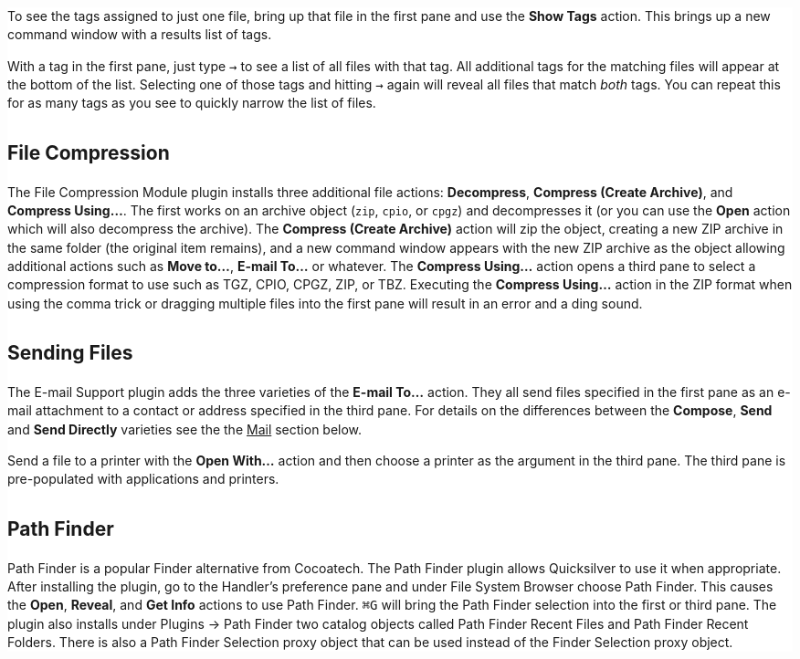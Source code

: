 To see the tags assigned to just one file, bring up that file in the first pane and use the **Show Tags** action. This brings up a new command window with a results list of tags.

With a tag in the first pane, just type <kbd>→</kbd> to see a list of all files with that tag. All additional tags for the matching files will appear at the bottom of the list. Selecting one of those tags and hitting <kbd>→</kbd> again will reveal all files that match _both_ tags. You can repeat this for as many tags as you see to quickly narrow the list of files.

## File Compression

The File Compression Module plugin installs three additional file actions: **Decompress**, **Compress (Create Archive)**, and **Compress Using…**. The first works on an archive object (`zip`, `cpio`, or `cpgz`) and decompresses it (or you can use the **Open** action which will also decompress the archive). The **Compress (Create Archive)** action will zip the object, creating a new ZIP archive in the same folder (the original item remains), and a new command window appears with the new ZIP archive as the object allowing additional actions such as **Move to…**, **E-mail To…** or whatever. The **Compress Using…** action opens a third pane to select a compression format to use such as TGZ, CPIO, CPGZ, ZIP, or TBZ. Executing the **Compress Using…** action in the ZIP format when using the comma trick or dragging multiple files into the first pane will result in an error and a ding sound.

## Sending Files

The E-mail Support plugin adds the three varieties of the **E-mail To…** action. They  all send files specified in the first pane as an e-mail attachment to a contact or address specified in the third pane. For details on the differences between the **Compose**, **Send** and **Send Directly** varieties see the the [Mail](Mail.md) section below. 

Send a file to a printer with the **Open With…** action and then choose a printer as the argument in the third pane. The third pane is pre-populated with applications and printers.

## Path Finder

Path Finder is a popular Finder alternative from Cocoatech. The Path Finder plugin allows Quicksilver to use it when appropriate. After installing the plugin, go to the Handler’s preference pane and under File System Browser choose Path Finder. This causes the **Open**, **Reveal**, and **Get Info** actions to use Path Finder. <kbd>⌘</kbd><kbd>G</kbd> will bring the Path Finder selection into the first or third pane. The plugin also installs under Plugins → Path Finder two catalog objects called Path Finder Recent Files and Path Finder Recent Folders. There is also a Path Finder Selection proxy object that can be used instead of the Finder Selection proxy object.
